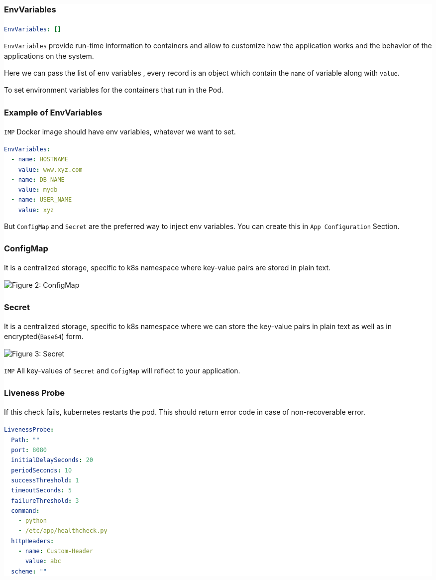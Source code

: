 ### EnvVariables

```yaml
EnvVariables: []
```

`EnvVariables` provide run-time information to containers and allow to customize how the application works and the behavior of the applications on the system.

Here we can pass the list of env variables , every record is an object which contain the `name` of variable along with `value`.

To set environment variables for the containers that run in the Pod.

### Example of EnvVariables

`IMP` Docker image should have env variables, whatever we want to set.

```yaml
EnvVariables: 
  - name: HOSTNAME
    value: www.xyz.com
  - name: DB_NAME
    value: mydb
  - name: USER_NAME
    value: xyz
```

But `ConfigMap` and `Secret` are the preferred way to inject env variables. You can create this in `App Configuration` Section.

### ConfigMap

It is a centralized storage, specific to k8s namespace where key-value pairs are stored in plain text.

![Figure 2: ConfigMap](https://devtron-public-asset.s3.us-east-2.amazonaws.com/images/creating-application/config-maps/configure-configmap.jpg)

### Secret

It is a centralized storage, specific to k8s namespace where we can store the key-value pairs in plain text as well as in encrypted(`Base64`) form.

![Figure 3: Secret](https://devtron-public-asset.s3.us-east-2.amazonaws.com/images/creating-application/secrets/created-secret.jpg)

`IMP` All key-values of `Secret` and `CofigMap` will reflect to your application.

### Liveness Probe

If this check fails, kubernetes restarts the pod. This should return error code in case of non-recoverable error.

```yaml
LivenessProbe:
  Path: ""
  port: 8080
  initialDelaySeconds: 20
  periodSeconds: 10
  successThreshold: 1
  timeoutSeconds: 5
  failureThreshold: 3
  command:
    - python
    - /etc/app/healthcheck.py
  httpHeaders:
    - name: Custom-Header
      value: abc
  scheme: ""
```